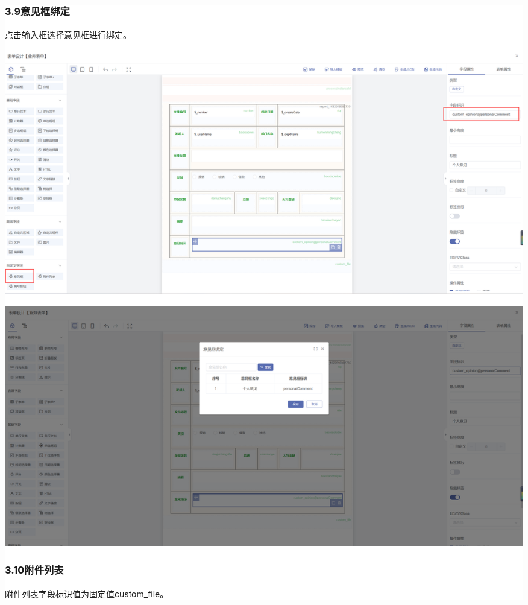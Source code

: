 ### 3.9意见框绑定

点击输入框选择意见框进行绑定。

![image-20230822170651853](../images/docIntro/image-20230822170651853.png)

![image-20230823102516418](../images/docIntro/image-20230823102516418.png)

### 3.10附件列表

附件列表字段标识值为固定值custom_file。
